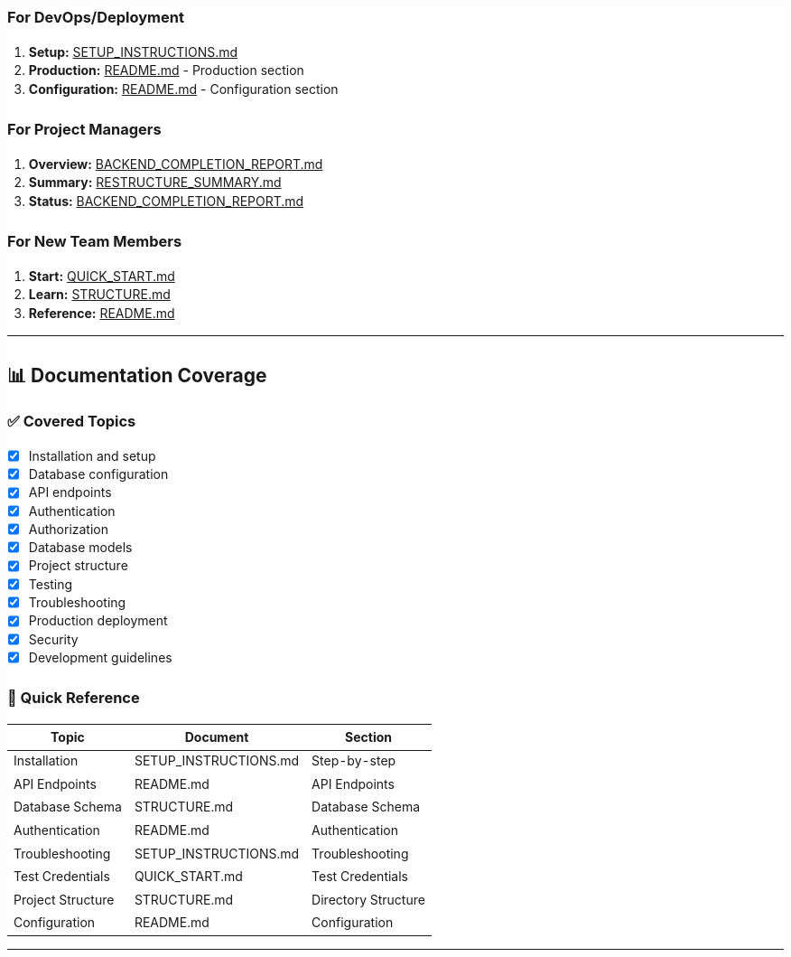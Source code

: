 ### For DevOps/Deployment
1. **Setup:** [SETUP_INSTRUCTIONS.md](SETUP_INSTRUCTIONS.md)
2. **Production:** [README.md](README.md) - Production section
3. **Configuration:** [README.md](README.md) - Configuration section

### For Project Managers
1. **Overview:** [BACKEND_COMPLETION_REPORT.md](../BACKEND_COMPLETION_REPORT.md)
2. **Summary:** [RESTRUCTURE_SUMMARY.md](RESTRUCTURE_SUMMARY.md)
3. **Status:** [BACKEND_COMPLETION_REPORT.md](../BACKEND_COMPLETION_REPORT.md)

### For New Team Members
1. **Start:** [QUICK_START.md](QUICK_START.md)
2. **Learn:** [STRUCTURE.md](STRUCTURE.md)
3. **Reference:** [README.md](README.md)

---

## 📊 Documentation Coverage

### ✅ Covered Topics

- [x] Installation and setup
- [x] Database configuration
- [x] API endpoints
- [x] Authentication
- [x] Authorization
- [x] Database models
- [x] Project structure
- [x] Testing
- [x] Troubleshooting
- [x] Production deployment
- [x] Security
- [x] Development guidelines

### 📝 Quick Reference

| Topic | Document | Section |
|-------|----------|---------|
| Installation | SETUP_INSTRUCTIONS.md | Step-by-step |
| API Endpoints | README.md | API Endpoints |
| Database Schema | STRUCTURE.md | Database Schema |
| Authentication | README.md | Authentication |
| Troubleshooting | SETUP_INSTRUCTIONS.md | Troubleshooting |
| Test Credentials | QUICK_START.md | Test Credentials |
| Project Structure | STRUCTURE.md | Directory Structure |
| Configuration | README.md | Configuration |

---